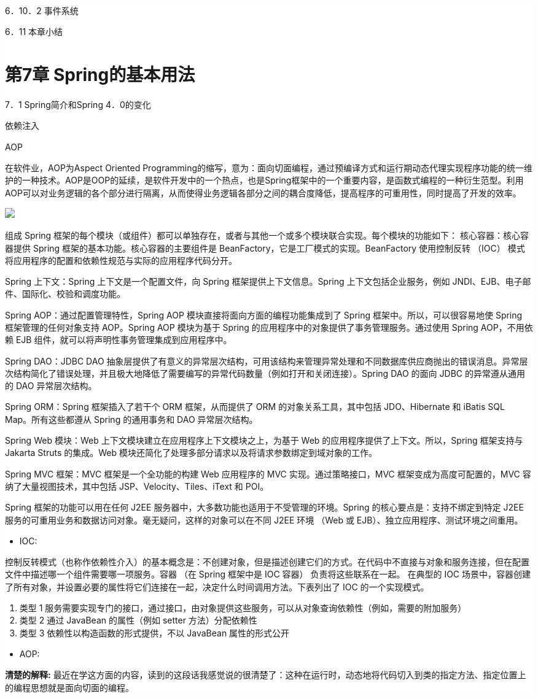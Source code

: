 6．10．2 事件系统 

6．11 本章小结



#  第7章 Spring的基本用法 

7．1 Spring简介和Spring 4．0的变化 

依赖注入

AOP

在软件业，AOP为Aspect Oriented Programming的缩写，意为：面向切面编程，通过预编译方式和运行期动态代理实现程序功能的统一维护的一种技术。AOP是OOP的延续，是软件开发中的一个热点，也是Spring框架中的一个重要内容，是函数式编程的一种衍生范型。利用AOP可以对业务逻辑的各个部分进行隔离，从而使得业务逻辑各部分之间的耦合度降低，提高程序的可重用性，同时提高了开发的效率。

![](https://www.ibm.com/developerworks/cn/java/wa-spring1/spring_framework.gif)

组成 Spring 框架的每个模块（或组件）都可以单独存在，或者与其他一个或多个模块联合实现。每个模块的功能如下：
核心容器：核心容器提供 Spring 框架的基本功能。核心容器的主要组件是 BeanFactory，它是工厂模式的实现。BeanFactory 使用控制反转 （IOC） 模式将应用程序的配置和依赖性规范与实际的应用程序代码分开。

Spring 上下文：Spring 上下文是一个配置文件，向 Spring 框架提供上下文信息。Spring 上下文包括企业服务，例如 JNDI、EJB、电子邮件、国际化、校验和调度功能。

Spring AOP：通过配置管理特性，Spring AOP 模块直接将面向方面的编程功能集成到了 Spring 框架中。所以，可以很容易地使 Spring 框架管理的任何对象支持 AOP。Spring AOP 模块为基于 Spring 的应用程序中的对象提供了事务管理服务。通过使用 Spring AOP，不用依赖 EJB 组件，就可以将声明性事务管理集成到应用程序中。

Spring DAO：JDBC DAO 抽象层提供了有意义的异常层次结构，可用该结构来管理异常处理和不同数据库供应商抛出的错误消息。异常层次结构简化了错误处理，并且极大地降低了需要编写的异常代码数量（例如打开和关闭连接）。Spring DAO 的面向 JDBC 的异常遵从通用的 DAO 异常层次结构。

Spring ORM：Spring 框架插入了若干个 ORM 框架，从而提供了 ORM 的对象关系工具，其中包括 JDO、Hibernate 和 iBatis SQL Map。所有这些都遵从 Spring 的通用事务和 DAO 异常层次结构。

Spring Web 模块：Web 上下文模块建立在应用程序上下文模块之上，为基于 Web 的应用程序提供了上下文。所以，Spring 框架支持与 Jakarta Struts 的集成。Web 模块还简化了处理多部分请求以及将请求参数绑定到域对象的工作。

Spring MVC 框架：MVC 框架是一个全功能的构建 Web 应用程序的 MVC 实现。通过策略接口，MVC 框架变成为高度可配置的，MVC 容纳了大量视图技术，其中包括 JSP、Velocity、Tiles、iText 和 POI。

Spring 框架的功能可以用在任何 J2EE 服务器中，大多数功能也适用于不受管理的环境。Spring 的核心要点是：支持不绑定到特定 J2EE 服务的可重用业务和数据访问对象。毫无疑问，这样的对象可以在不同 J2EE 环境 （Web 或 EJB）、独立应用程序、测试环境之间重用。


- IOC:

控制反转模式（也称作依赖性介入）的基本概念是：不创建对象，但是描述创建它们的方式。在代码中不直接与对象和服务连接，但在配置文件中描述哪一个组件需要哪一项服务。容器 （在 Spring 框架中是 IOC 容器） 负责将这些联系在一起。
在典型的 IOC 场景中，容器创建了所有对象，并设置必要的属性将它们连接在一起，决定什么时间调用方法。下表列出了 IOC 的一个实现模式。


1. 类型 1	服务需要实现专门的接口，通过接口，由对象提供这些服务，可以从对象查询依赖性（例如，需要的附加服务）
2. 类型 2	通过 JavaBean 的属性（例如 setter 方法）分配依赖性
3. 类型 3	依赖性以构造函数的形式提供，不以 JavaBean 属性的形式公开

- AOP:


**清楚的解释:**
最近在学这方面的内容，读到的这段话我感觉说的很清楚了：这种在运行时，动态地将代码切入到类的指定方法、指定位置上的编程思想就是面向切面的编程。
